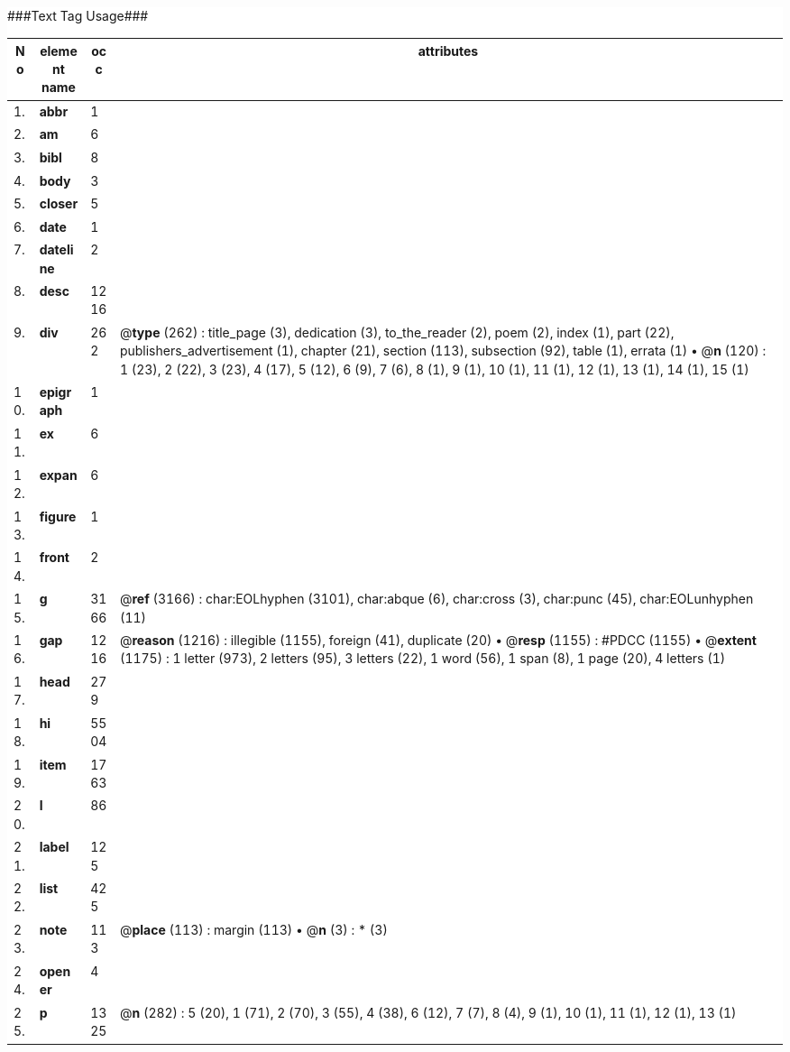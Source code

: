 
###Text Tag Usage###

|No|element name|occ|attributes|
|---|---|---|---|
|1.|__abbr__|1||
|2.|__am__|6||
|3.|__bibl__|8||
|4.|__body__|3||
|5.|__closer__|5||
|6.|__date__|1||
|7.|__dateline__|2||
|8.|__desc__|1216||
|9.|__div__|262| @__type__ (262) : title_page (3), dedication (3), to_the_reader (2), poem (2), index (1), part (22), publishers_advertisement (1), chapter (21), section (113), subsection (92), table (1), errata (1)  •  @__n__ (120) : 1 (23), 2 (22), 3 (23), 4 (17), 5 (12), 6 (9), 7 (6), 8 (1), 9 (1), 10 (1), 11 (1), 12 (1), 13 (1), 14 (1), 15 (1)|
|10.|__epigraph__|1||
|11.|__ex__|6||
|12.|__expan__|6||
|13.|__figure__|1||
|14.|__front__|2||
|15.|__g__|3166| @__ref__ (3166) : char:EOLhyphen (3101), char:abque (6), char:cross (3), char:punc (45), char:EOLunhyphen (11)|
|16.|__gap__|1216| @__reason__ (1216) : illegible (1155), foreign (41), duplicate (20)  •  @__resp__ (1155) : #PDCC (1155)  •  @__extent__ (1175) : 1 letter (973), 2 letters (95), 3 letters (22), 1 word (56), 1 span (8), 1 page (20), 4 letters (1)|
|17.|__head__|279||
|18.|__hi__|5504||
|19.|__item__|1763||
|20.|__l__|86||
|21.|__label__|125||
|22.|__list__|425||
|23.|__note__|113| @__place__ (113) : margin (113)  •  @__n__ (3) : * (3)|
|24.|__opener__|4||
|25.|__p__|1325| @__n__ (282) : 5 (20), 1 (71), 2 (70), 3 (55), 4 (38), 6 (12), 7 (7), 8 (4), 9 (1), 10 (1), 11 (1), 12 (1), 13 (1)|